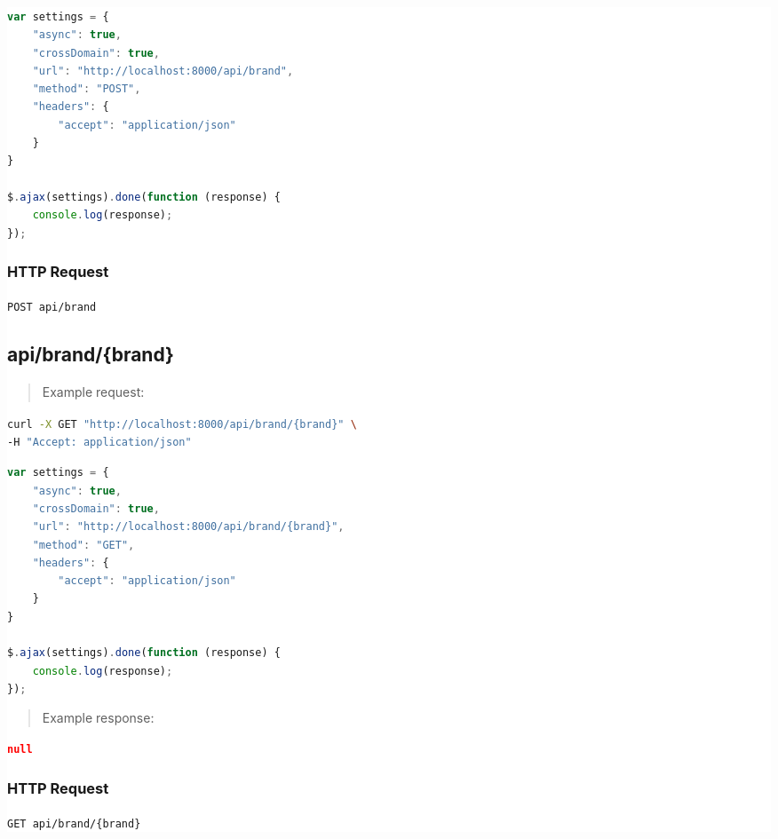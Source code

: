 ```javascript
var settings = {
    "async": true,
    "crossDomain": true,
    "url": "http://localhost:8000/api/brand",
    "method": "POST",
    "headers": {
        "accept": "application/json"
    }
}

$.ajax(settings).done(function (response) {
    console.log(response);
});
```


### HTTP Request
`POST api/brand`





## api/brand/{brand}

> Example request:

```bash
curl -X GET "http://localhost:8000/api/brand/{brand}" \
-H "Accept: application/json"
```

```javascript
var settings = {
    "async": true,
    "crossDomain": true,
    "url": "http://localhost:8000/api/brand/{brand}",
    "method": "GET",
    "headers": {
        "accept": "application/json"
    }
}

$.ajax(settings).done(function (response) {
    console.log(response);
});
```

> Example response:

```json
null
```

### HTTP Request
`GET api/brand/{brand}`
